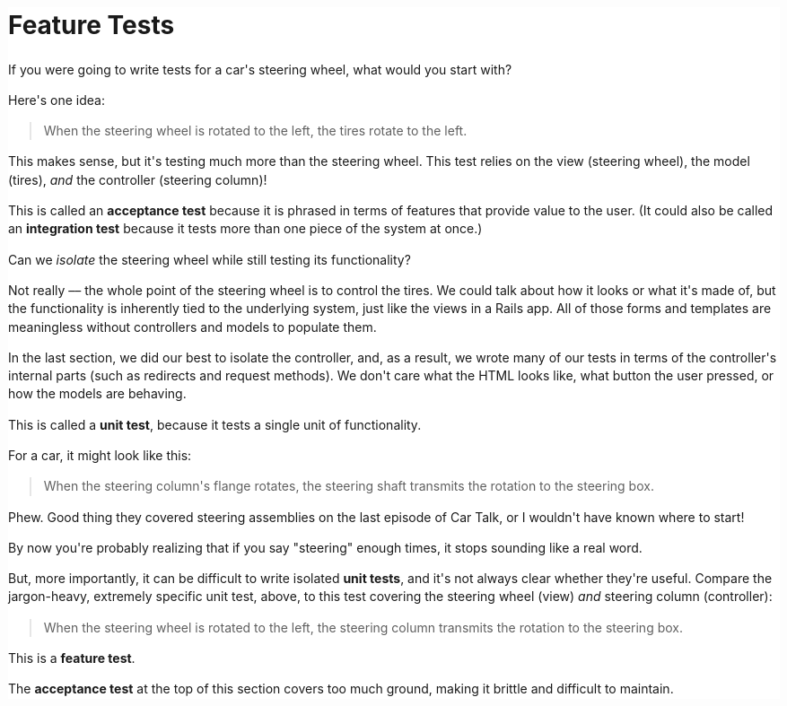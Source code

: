 
# Feature Tests

If you were going to write tests for a car's steering wheel, what would you
start with?

Here's one idea:

> When the steering wheel is rotated to the left, the tires rotate to the left.

This makes sense, but it's testing much more than the steering wheel. This test
relies on the view (steering wheel), the model (tires), *and* the controller
(steering column)!

This is called an **acceptance test** because it is phrased in terms of
features that provide value to the user. (It could also be called an
**integration test** because it tests more than one piece of the system at
once.)

Can we *isolate* the steering wheel while still testing its functionality?

Not really –– the whole point of the steering wheel is to control the tires. We
could talk about how it looks or what it's made of, but the functionality is
inherently tied to the underlying system, just like the views in a Rails app.
All of those forms and templates are meaningless without controllers and models
to populate them.

In the last section, we did our best to isolate the controller, and, as a result,
we wrote many of our tests in terms of the controller's internal parts (such as
redirects and request methods). We don't care what the HTML looks like, what
button the user pressed, or how the models are behaving.

This is called a **unit test**, because it tests a single unit of functionality.

For a car, it might look like this:

> When the steering column's flange rotates, the steering shaft transmits the
> rotation to the steering box.

Phew. Good thing they covered steering assemblies on the last episode of Car
Talk, or I wouldn't have known where to start!

By now you're probably realizing that if you say "steering" enough times, it
stops sounding like a real word.

But, more importantly, it can be difficult to write isolated **unit tests**, and
it's not always clear whether they're useful. Compare the jargon-heavy, extremely
specific unit test, above, to this test covering the steering wheel
(view) *and* steering column (controller):

> When the steering wheel is rotated to the left, the steering column transmits
> the rotation to the steering box.

This is a **feature test**.

The **acceptance test** at the top of this section covers too much ground,
making it brittle and difficult to maintain.
